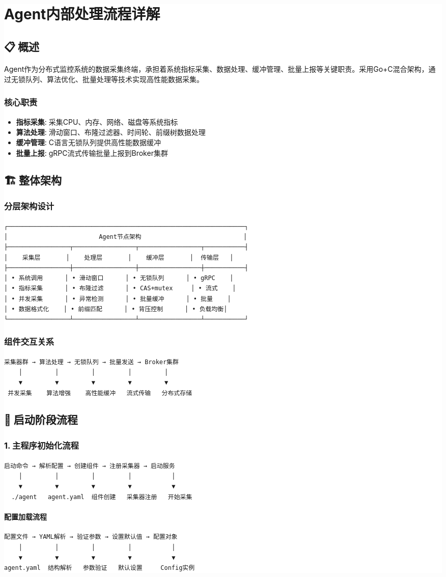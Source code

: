 # Agent内部处理流程详解

## 📋 概述

Agent作为分布式监控系统的数据采集终端，承担着系统指标采集、数据处理、缓冲管理、批量上报等关键职责。采用Go+C混合架构，通过无锁队列、算法优化、批量处理等技术实现高性能数据采集。

### 核心职责
- **指标采集**: 采集CPU、内存、网络、磁盘等系统指标
- **算法处理**: 滑动窗口、布隆过滤器、时间轮、前缀树数据处理
- **缓冲管理**: C语言无锁队列提供高性能数据缓冲
- **批量上报**: gRPC流式传输批量上报到Broker集群

## 🏗️ 整体架构

### 分层架构设计

```
┌─────────────────────────────────────────────────────────────────┐
│                         Agent节点架构                            │
├─────────────────┬─────────────────┬─────────────────┬───────────┤
│    采集层       │    处理层       │    缓冲层       │  传输层   │
├─────────────────┼─────────────────┼─────────────────┼───────────┤
│ • 系统调用      │ • 滑动窗口      │ • 无锁队列      │ • gRPC    │
│ • 指标采集      │ • 布隆过滤      │ • CAS+mutex     │ • 流式    │
│ • 并发采集      │ • 异常检测      │ • 批量缓冲      │ • 批量    │
│ • 数据格式化    │ • 前缀匹配      │ • 背压控制      │ • 负载均衡│
└─────────────────┴─────────────────┴─────────────────┴───────────┘
```

### 组件交互关系

```
采集器群 → 算法处理 → 无锁队列 → 批量发送 → Broker集群
    │         │         │         │         │
    ▼         ▼         ▼         ▼         ▼
 并发采集    算法增强    高性能缓冲   流式传输   分布式存储
```

## 🚀 启动阶段流程

### 1. **主程序初始化流程**

```
启动命令 → 解析配置 → 创建组件 → 注册采集器 → 启动服务
    │         │         │         │           │
    ▼         ▼         ▼         ▼           ▼
  ./agent   agent.yaml  组件创建   采集器注册   开始采集
```

#### **配置加载流程**
```
配置文件 → YAML解析 → 验证参数 → 设置默认值 → 配置对象
    │         │         │         │           │
    ▼         ▼         ▼         ▼           ▼
agent.yaml  结构解析   参数验证   默认设置     Config实例
```
